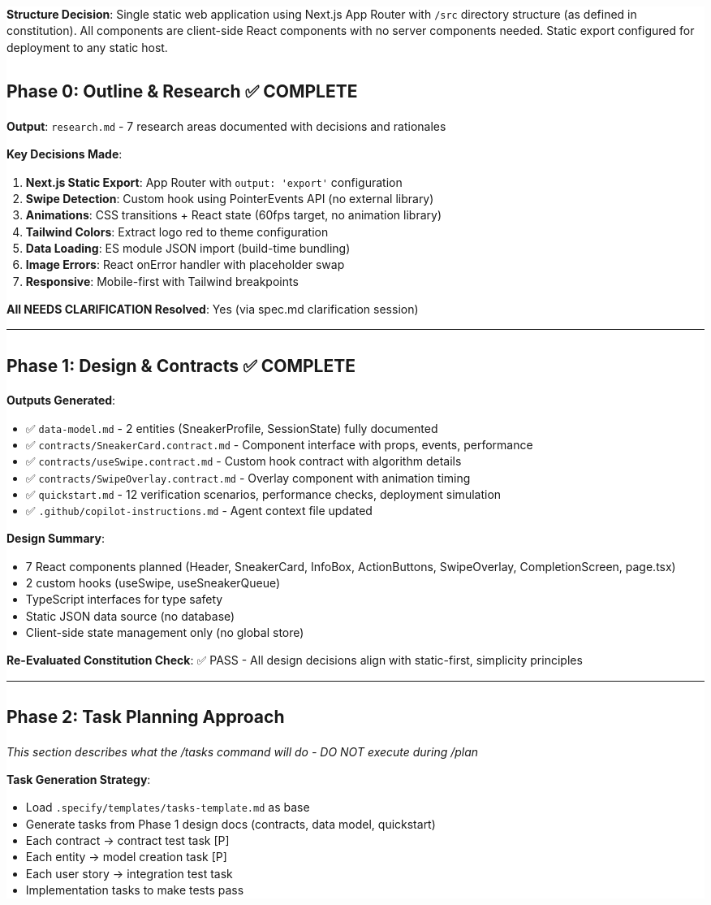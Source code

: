 **Structure Decision**: Single static web application using Next.js App Router with `/src` directory structure (as defined in constitution). All components are client-side React components with no server components needed. Static export configured for deployment to any static host.

## Phase 0: Outline & Research ✅ COMPLETE

**Output**: `research.md` - 7 research areas documented with decisions and rationales

**Key Decisions Made**:
1. **Next.js Static Export**: App Router with `output: 'export'` configuration
2. **Swipe Detection**: Custom hook using PointerEvents API (no external library)
3. **Animations**: CSS transitions + React state (60fps target, no animation library)
4. **Tailwind Colors**: Extract logo red to theme configuration
5. **Data Loading**: ES module JSON import (build-time bundling)
6. **Image Errors**: React onError handler with placeholder swap
7. **Responsive**: Mobile-first with Tailwind breakpoints

**All NEEDS CLARIFICATION Resolved**: Yes (via spec.md clarification session)

---

## Phase 1: Design & Contracts ✅ COMPLETE

**Outputs Generated**:
- ✅ `data-model.md` - 2 entities (SneakerProfile, SessionState) fully documented
- ✅ `contracts/SneakerCard.contract.md` - Component interface with props, events, performance
- ✅ `contracts/useSwipe.contract.md` - Custom hook contract with algorithm details
- ✅ `contracts/SwipeOverlay.contract.md` - Overlay component with animation timing
- ✅ `quickstart.md` - 12 verification scenarios, performance checks, deployment simulation
- ✅ `.github/copilot-instructions.md` - Agent context file updated

**Design Summary**:
- 7 React components planned (Header, SneakerCard, InfoBox, ActionButtons, SwipeOverlay, CompletionScreen, page.tsx)
- 2 custom hooks (useSwipe, useSneakerQueue)
- TypeScript interfaces for type safety
- Static JSON data source (no database)
- Client-side state management only (no global store)

**Re-Evaluated Constitution Check**: ✅ PASS - All design decisions align with static-first, simplicity principles

---

## Phase 2: Task Planning Approach
*This section describes what the /tasks command will do - DO NOT execute during /plan*

**Task Generation Strategy**:
- Load `.specify/templates/tasks-template.md` as base
- Generate tasks from Phase 1 design docs (contracts, data model, quickstart)
- Each contract → contract test task [P]
- Each entity → model creation task [P] 
- Each user story → integration test task
- Implementation tasks to make tests pass
